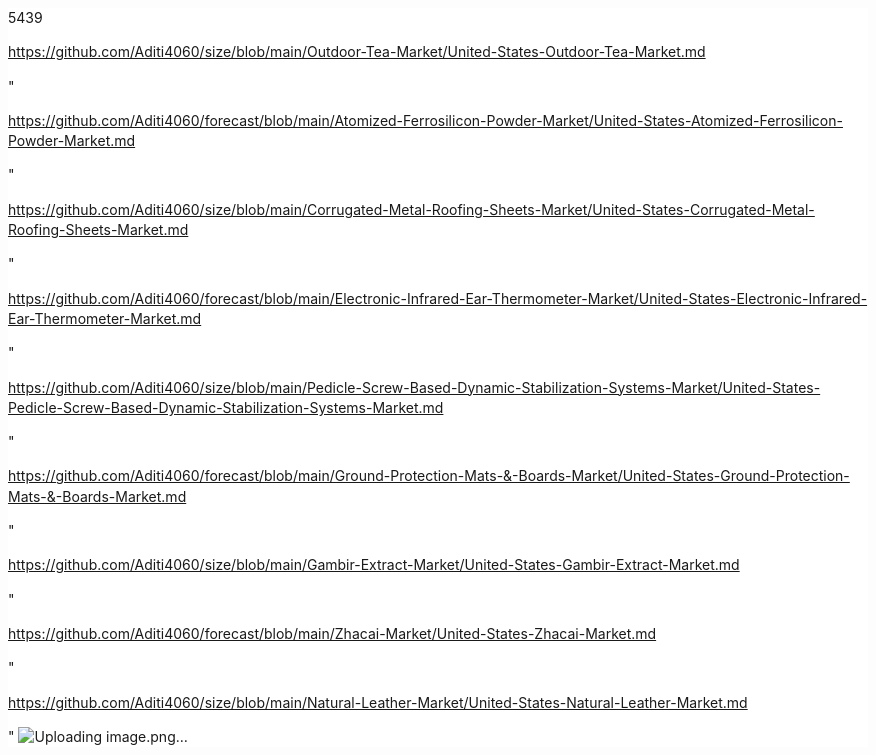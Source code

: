 5439</p><p><a href="https://github.com/Aditi4060/size/blob/main/Outdoor-Tea-Market/United-States-Outdoor-Tea-Market.md">https://github.com/Aditi4060/size/blob/main/Outdoor-Tea-Market/United-States-Outdoor-Tea-Market.md</a></p>"<p><a href="https://github.com/Aditi4060/forecast/blob/main/Atomized-Ferrosilicon-Powder-Market/United-States-Atomized-Ferrosilicon-Powder-Market.md">https://github.com/Aditi4060/forecast/blob/main/Atomized-Ferrosilicon-Powder-Market/United-States-Atomized-Ferrosilicon-Powder-Market.md</a></p>"<p><a href="https://github.com/Aditi4060/size/blob/main/Corrugated-Metal-Roofing-Sheets-Market/United-States-Corrugated-Metal-Roofing-Sheets-Market.md">https://github.com/Aditi4060/size/blob/main/Corrugated-Metal-Roofing-Sheets-Market/United-States-Corrugated-Metal-Roofing-Sheets-Market.md</a></p>"<p><a href="https://github.com/Aditi4060/forecast/blob/main/Electronic-Infrared-Ear-Thermometer-Market/United-States-Electronic-Infrared-Ear-Thermometer-Market.md">https://github.com/Aditi4060/forecast/blob/main/Electronic-Infrared-Ear-Thermometer-Market/United-States-Electronic-Infrared-Ear-Thermometer-Market.md</a></p>"<p><a href="https://github.com/Aditi4060/size/blob/main/Pedicle-Screw-Based-Dynamic-Stabilization-Systems-Market/United-States-Pedicle-Screw-Based-Dynamic-Stabilization-Systems-Market.md">https://github.com/Aditi4060/size/blob/main/Pedicle-Screw-Based-Dynamic-Stabilization-Systems-Market/United-States-Pedicle-Screw-Based-Dynamic-Stabilization-Systems-Market.md</a></p>"<p><a href="https://github.com/Aditi4060/forecast/blob/main/Ground-Protection-Mats-&-Boards-Market/United-States-Ground-Protection-Mats-&-Boards-Market.md">https://github.com/Aditi4060/forecast/blob/main/Ground-Protection-Mats-&-Boards-Market/United-States-Ground-Protection-Mats-&-Boards-Market.md</a></p>"<p><a href="https://github.com/Aditi4060/size/blob/main/Gambir-Extract-Market/United-States-Gambir-Extract-Market.md">https://github.com/Aditi4060/size/blob/main/Gambir-Extract-Market/United-States-Gambir-Extract-Market.md</a></p>"<p><a href="https://github.com/Aditi4060/forecast/blob/main/Zhacai-Market/United-States-Zhacai-Market.md">https://github.com/Aditi4060/forecast/blob/main/Zhacai-Market/United-States-Zhacai-Market.md</a></p>"<p><a href="https://github.com/Aditi4060/size/blob/main/Natural-Leather-Market/United-States-Natural-Leather-Market.md">https://github.com/Aditi4060/size/blob/main/Natural-Leather-Market/United-States-Natural-Leather-Market.md</a></p>"
![Uploading image.png…]()
